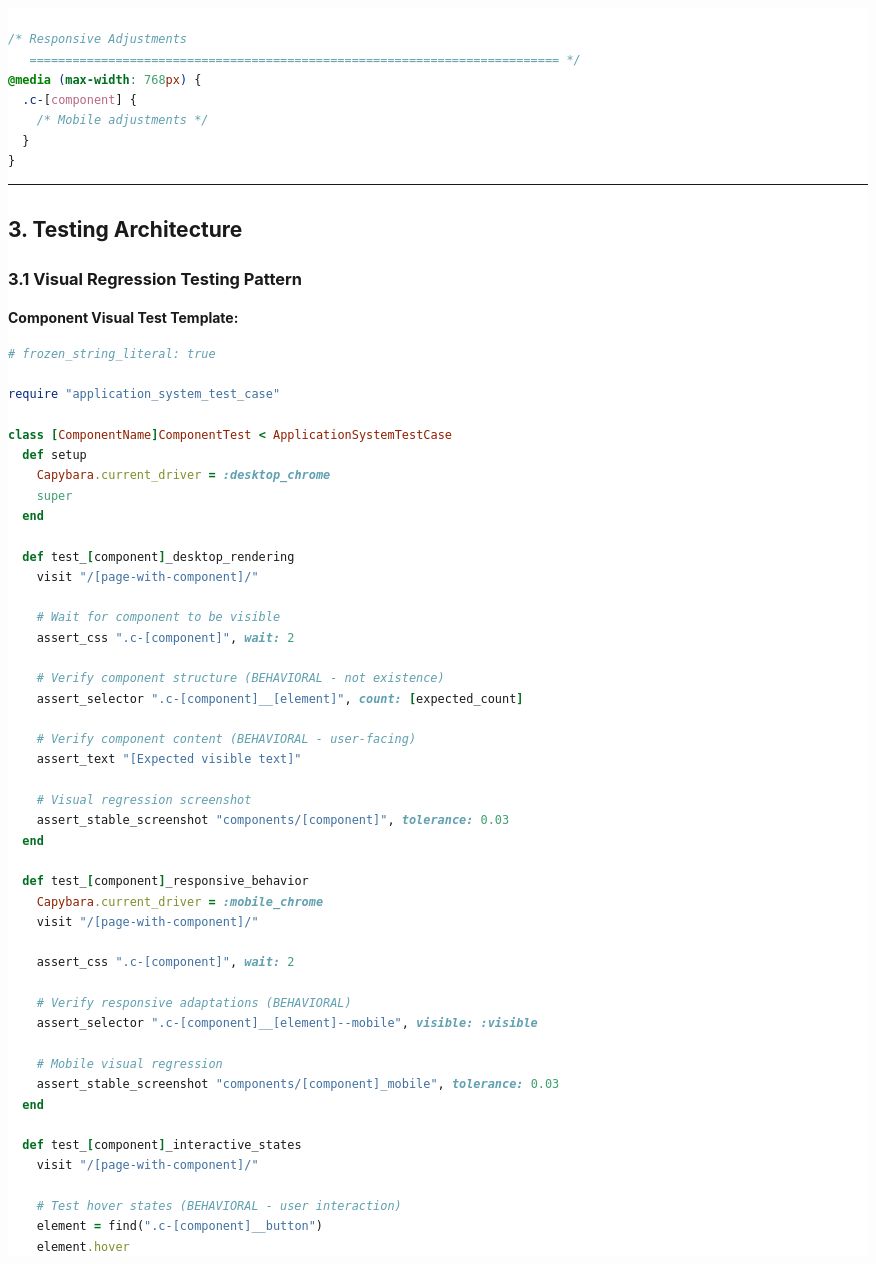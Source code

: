 ```css

/* Responsive Adjustments
   ========================================================================== */
@media (max-width: 768px) {
  .c-[component] {
    /* Mobile adjustments */
  }
}
```

---

## 3. Testing Architecture

### 3.1 Visual Regression Testing Pattern

**Component Visual Test Template:**
```ruby
# frozen_string_literal: true

require "application_system_test_case"

class [ComponentName]ComponentTest < ApplicationSystemTestCase
  def setup
    Capybara.current_driver = :desktop_chrome
    super
  end

  def test_[component]_desktop_rendering
    visit "/[page-with-component]/"

    # Wait for component to be visible
    assert_css ".c-[component]", wait: 2

    # Verify component structure (BEHAVIORAL - not existence)
    assert_selector ".c-[component]__[element]", count: [expected_count]

    # Verify component content (BEHAVIORAL - user-facing)
    assert_text "[Expected visible text]"

    # Visual regression screenshot
    assert_stable_screenshot "components/[component]", tolerance: 0.03
  end

  def test_[component]_responsive_behavior
    Capybara.current_driver = :mobile_chrome
    visit "/[page-with-component]/"

    assert_css ".c-[component]", wait: 2

    # Verify responsive adaptations (BEHAVIORAL)
    assert_selector ".c-[component]__[element]--mobile", visible: :visible

    # Mobile visual regression
    assert_stable_screenshot "components/[component]_mobile", tolerance: 0.03
  end

  def test_[component]_interactive_states
    visit "/[page-with-component]/"

    # Test hover states (BEHAVIORAL - user interaction)
    element = find(".c-[component]__button")
    element.hover
```